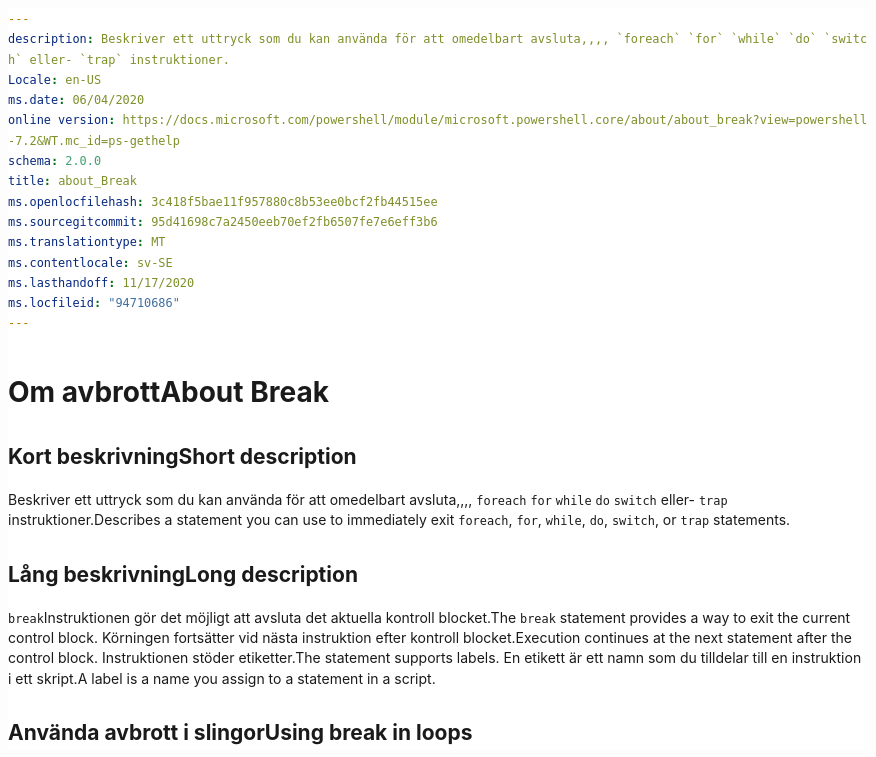 ```yaml
---
description: Beskriver ett uttryck som du kan använda för att omedelbart avsluta,,,, `foreach` `for` `while` `do` `switch` eller- `trap` instruktioner.
Locale: en-US
ms.date: 06/04/2020
online version: https://docs.microsoft.com/powershell/module/microsoft.powershell.core/about/about_break?view=powershell-7.2&WT.mc_id=ps-gethelp
schema: 2.0.0
title: about_Break
ms.openlocfilehash: 3c418f5bae11f957880c8b53ee0bcf2fb44515ee
ms.sourcegitcommit: 95d41698c7a2450eeb70ef2fb6507fe7e6eff3b6
ms.translationtype: MT
ms.contentlocale: sv-SE
ms.lasthandoff: 11/17/2020
ms.locfileid: "94710686"
---
```

# <a name="about-break"></a><span data-ttu-id="e740c-103">Om avbrott</span><span class="sxs-lookup"><span data-stu-id="e740c-103">About Break</span></span>

## <a name="short-description"></a><span data-ttu-id="e740c-104">Kort beskrivning</span><span class="sxs-lookup"><span data-stu-id="e740c-104">Short description</span></span>

<span data-ttu-id="e740c-105">Beskriver ett uttryck som du kan använda för att omedelbart avsluta,,,, `foreach` `for` `while` `do` `switch` eller- `trap` instruktioner.</span><span class="sxs-lookup"><span data-stu-id="e740c-105">Describes a statement you can use to immediately exit `foreach`, `for`, `while`, `do`, `switch`, or `trap` statements.</span></span>

## <a name="long-description"></a><span data-ttu-id="e740c-106">Lång beskrivning</span><span class="sxs-lookup"><span data-stu-id="e740c-106">Long description</span></span>

<span data-ttu-id="e740c-107">`break`Instruktionen gör det möjligt att avsluta det aktuella kontroll blocket.</span><span class="sxs-lookup"><span data-stu-id="e740c-107">The `break` statement provides a way to exit the current control block.</span></span>
<span data-ttu-id="e740c-108">Körningen fortsätter vid nästa instruktion efter kontroll blocket.</span><span class="sxs-lookup"><span data-stu-id="e740c-108">Execution continues at the next statement after the control block.</span></span> <span data-ttu-id="e740c-109">Instruktionen stöder etiketter.</span><span class="sxs-lookup"><span data-stu-id="e740c-109">The statement supports labels.</span></span> <span data-ttu-id="e740c-110">En etikett är ett namn som du tilldelar till en instruktion i ett skript.</span><span class="sxs-lookup"><span data-stu-id="e740c-110">A label is a name you assign to a statement in a script.</span></span>

## <a name="using-break-in-loops"></a><span data-ttu-id="e740c-111">Använda avbrott i slingor</span><span class="sxs-lookup"><span data-stu-id="e740c-111">Using break in loops</span></span>
